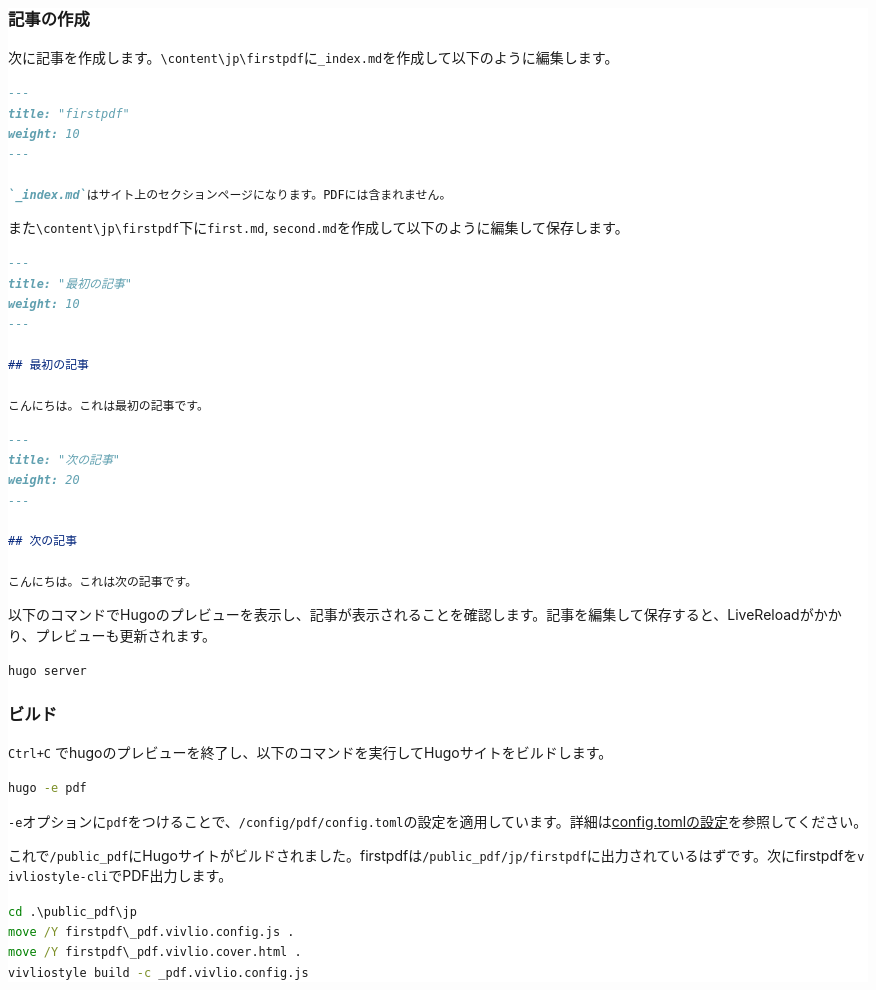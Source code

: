 ### 記事の作成

次に記事を作成します。`\content\jp\firstpdf`に`_index.md`を作成して以下のように編集します。

```md
---
title: "firstpdf"
weight: 10
---

`_index.md`はサイト上のセクションページになります。PDFには含まれません。
```

また`\content\jp\firstpdf`下に`first.md`, `second.md`を作成して以下のように編集して保存します。

```md
---
title: "最初の記事"
weight: 10
---

## 最初の記事

こんにちは。これは最初の記事です。
```

```md
---
title: "次の記事"
weight: 20
---

## 次の記事

こんにちは。これは次の記事です。
```

以下のコマンドでHugoのプレビューを表示し、記事が表示されることを確認します。記事を編集して保存すると、LiveReloadがかかり、プレビューも更新されます。

```
hugo server
```

### ビルド

`Ctrl+C` でhugoのプレビューを終了し、以下のコマンドを実行してHugoサイトをビルドします。

```bat
hugo -e pdf
```

`-e`オプションに`pdf`をつけることで、`/config/pdf/config.toml`の設定を適用しています。詳細は[config.tomlの設定](../Configuration/config.html)を参照してください。

これで`/public_pdf`にHugoサイトがビルドされました。firstpdfは`/public_pdf/jp/firstpdf`に出力されているはずです。次にfirstpdfを`vivliostyle-cli`でPDF出力します。

```bat
cd .\public_pdf\jp
move /Y firstpdf\_pdf.vivlio.config.js .
move /Y firstpdf\_pdf.vivlio.cover.html .
vivliostyle build -c _pdf.vivlio.config.js
```
